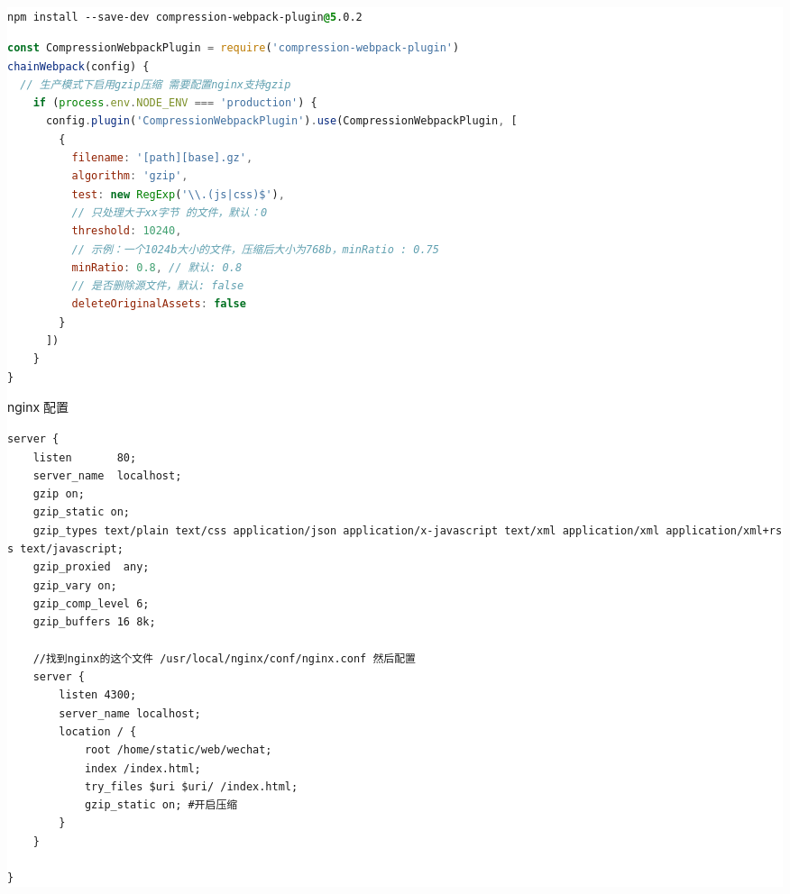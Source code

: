 ```css
npm install --save-dev compression-webpack-plugin@5.0.2
```

```js
const CompressionWebpackPlugin = require('compression-webpack-plugin')
chainWebpack(config) {
  // 生产模式下启用gzip压缩 需要配置nginx支持gzip
    if (process.env.NODE_ENV === 'production') {
      config.plugin('CompressionWebpackPlugin').use(CompressionWebpackPlugin, [
        {
          filename: '[path][base].gz',
          algorithm: 'gzip',
          test: new RegExp('\\.(js|css)$'),
          // 只处理大于xx字节 的文件，默认：0
          threshold: 10240,
          // 示例：一个1024b大小的文件，压缩后大小为768b，minRatio : 0.75
          minRatio: 0.8, // 默认: 0.8
          // 是否删除源文件，默认: false
          deleteOriginalAssets: false
        }
      ])
    }
}
```

nginx 配置

```nginx
server {
    listen       80;
    server_name  localhost;
    gzip on;
    gzip_static on;    
    gzip_types text/plain text/css application/json application/x-javascript text/xml application/xml application/xml+rss text/javascript;
    gzip_proxied  any;
    gzip_vary on;
    gzip_comp_level 6;
    gzip_buffers 16 8k;
    
    //找到nginx的这个文件 /usr/local/nginx/conf/nginx.conf 然后配置
    server {
        listen 4300;
        server_name localhost;
        location / {
            root /home/static/web/wechat;
            index /index.html;
            try_files $uri $uri/ /index.html;
            gzip_static on; #开启压缩
        }
    }

}
```
